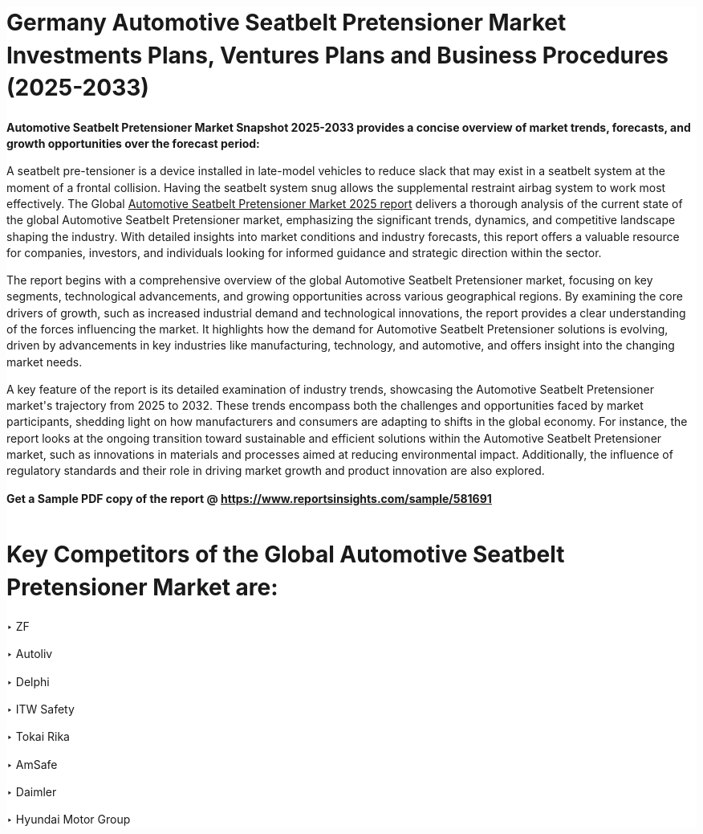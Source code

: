 # Germany Automotive Seatbelt Pretensioner Market Investments Plans, Ventures Plans and Business Procedures (2025-2033)

<strong>Automotive Seatbelt Pretensioner Market Snapshot 2025-2033 provides a concise overview of market trends, forecasts, and growth opportunities over the forecast period:</strong>

A seatbelt pre-tensioner is a device installed in late-model vehicles to reduce slack that may exist in a seatbelt system at the moment of a frontal collision. Having the seatbelt system snug allows the supplemental restraint airbag system to work most effectively. The Global <a href=https://www.reportsinsights.com/sample/581691>Automotive Seatbelt Pretensioner Market 2025 report</a> delivers a thorough analysis of the current state of the global Automotive Seatbelt Pretensioner market, emphasizing the significant trends, dynamics, and competitive landscape shaping the industry. With detailed insights into market conditions and industry forecasts, this report offers a valuable resource for companies, investors, and individuals looking for informed guidance and strategic direction within the sector.

The report begins with a comprehensive overview of the global Automotive Seatbelt Pretensioner market, focusing on key segments, technological advancements, and growing opportunities across various geographical regions. By examining the core drivers of growth, such as increased industrial demand and technological innovations, the report provides a clear understanding of the forces influencing the market. It highlights how the demand for Automotive Seatbelt Pretensioner solutions is evolving, driven by advancements in key industries like manufacturing, technology, and automotive, and offers insight into the changing market needs.

A key feature of the report is its detailed examination of industry trends, showcasing the Automotive Seatbelt Pretensioner market's trajectory from 2025 to 2032. These trends encompass both the challenges and opportunities faced by market participants, shedding light on how manufacturers and consumers are adapting to shifts in the global economy. For instance, the report looks at the ongoing transition toward sustainable and efficient solutions within the Automotive Seatbelt Pretensioner market, such as innovations in materials and processes aimed at reducing environmental impact. Additionally, the influence of regulatory standards and their role in driving market growth and product innovation are also explored.

<strong>Get a Sample PDF copy of the report @ <a href=https://www.reportsinsights.com/sample/581691>https://www.reportsinsights.com/sample/581691</a></strong>

# <strong>Key Competitors of the Global Automotive Seatbelt Pretensioner Market are:</strong>

‣ ZF

‣ Autoliv

‣ Delphi

‣ ITW Safety

‣ Tokai Rika

‣ AmSafe

‣ Daimler

‣ Hyundai Motor Group
